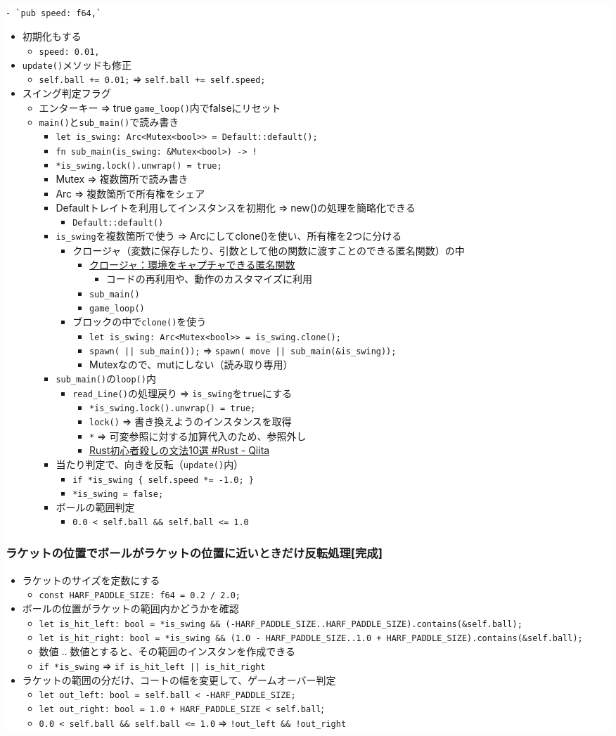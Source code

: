     - `pub speed: f64,`
  - 初期化もする
    - `speed: 0.01,`
  - `update()`メソッドも修正
    - `self.ball += 0.01;` => `self.ball += self.speed;`
  - スイング判定フラグ
    - エンターキー => true `game_loop()`内でfalseにリセット
    - `main()`と`sub_main()`で読み書き
      - `let is_swing: Arc<Mutex<bool>> = Default::default();`
      - `fn sub_main(is_swing: &Mutex<bool>) -> !` 
      - `*is_swing.lock().unwrap() = true;`
      - Mutex => 複数箇所で読み書き
      - Arc => 複数箇所で所有権をシェア
      - Defaultトレイトを利用してインスタンスを初期化 => new()の処理を簡略化できる
        - `Default::default()`
      - `is_swing`を複数箇所で使う => Arcにしてclone()を使い、所有権を2つに分ける
        - クロージャ（変数に保存したり、引数として他の関数に渡すことのできる匿名関数）の中
          - [クロージャ：環境をキャプチャできる匿名関数](https://doc.rust-jp.rs/book-ja/ch13-01-closures.html)
            - コードの再利用や、動作のカスタマイズに利用
          - `sub_main()`
          - `game_loop()`
        - ブロックの中で`clone()`を使う
          - `let is_swing: Arc<Mutex<bool>> = is_swing.clone();`
          - `spawn( || sub_main());` => `spawn( move || sub_main(&is_swing));`
          - Mutexなので、mutにしない（読み取り専用）
      - `sub_main()`の`loop()`内
        - `read_Line()`の処理戻り => `is_swing`を`true`にする
          - `*is_swing.lock().unwrap() = true;`
          - `lock()` => 書き換えようのインスタンスを取得
          - `*` => 可変参照に対する加算代入のため、参照外し
          - [Rust初心者殺しの文法10選 #Rust - Qiita](https://qiita.com/muumu/items/8cdcc79fa881912adf51)
      - 当たり判定で、向きを反転（`update()`内）
        - `if *is_swing { self.speed *= -1.0; }`
        - `*is_swing = false;`
      - ボールの範囲判定
        - `0.0 < self.ball && self.ball <= 1.0`

### ラケットの位置でボールがラケットの位置に近いときだけ反転処理[完成]
- ラケットのサイズを定数にする
  - `const HARF_PADDLE_SIZE: f64 = 0.2 / 2.0;`
- ボールの位置がラケットの範囲内かどうかを確認
  - `let is_hit_left: bool = *is_swing && (-HARF_PADDLE_SIZE..HARF_PADDLE_SIZE).contains(&self.ball);`
  - `let is_hit_right: bool = *is_swing && (1.0 - HARF_PADDLE_SIZE..1.0 + HARF_PADDLE_SIZE).contains(&self.ball);`
  - 数値 .. 数値とすると、その範囲のインスタンを作成できる
  - `if *is_swing` => `if is_hit_left || is_hit_right`
- ラケットの範囲の分だけ、コートの幅を変更して、ゲームオーバー判定
  - `let out_left: bool = self.ball < -HARF_PADDLE_SIZE;`
  - `let out_right: bool = 1.0 + HARF_PADDLE_SIZE < self.ball`;
  - `0.0 < self.ball && self.ball <= 1.0` => `!out_left && !out_right`
